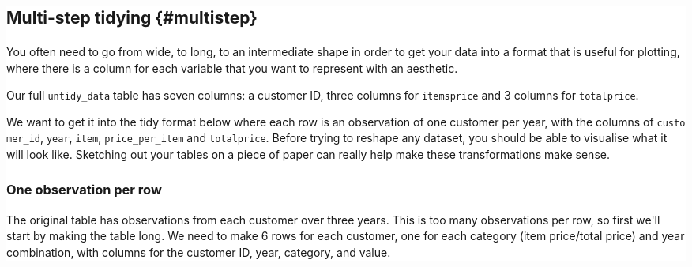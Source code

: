 

## Multi-step tidying {#multistep}

You often need to go from wide, to long, to an intermediate shape in order to get your data into a format that is useful for plotting, where there is a column for each variable that you want to represent with an aesthetic.

Our full `untidy_data` table has seven columns: a customer ID, three columns for `itemsprice` and 3 columns for `totalprice`.

<div data-pagedtable="false">
  <script data-pagedtable-source type="application/json">
{"columns":[{"label":["customer_id"],"name":[1],"type":["dbl"],"align":["right"]},{"label":["itemsprice_2018"],"name":[2],"type":["chr"],"align":["left"]},{"label":["itemsprice_2019"],"name":[3],"type":["chr"],"align":["left"]},{"label":["itemsprice_2020"],"name":[4],"type":["chr"],"align":["left"]},{"label":["totalprice_2018"],"name":[5],"type":["dbl"],"align":["right"]},{"label":["totalprice_2019"],"name":[6],"type":["dbl"],"align":["right"]},{"label":["totalprice_2020"],"name":[7],"type":["dbl"],"align":["right"]}],"data":[{"1":"1","2":"2 (3.91)","3":"8 (4.72)","4":"10 (5.59)","5":"7.82","6":"37.76","7":"55.90"},{"1":"2","2":"1 (3.91)","3":"6 (4.72)","4":"1 (5.59)","5":"3.91","6":"28.32","7":"5.59"},{"1":"3","2":"4 (3.91)","3":"5 (4.72)","4":"5 (5.59)","5":"15.64","6":"23.60","7":"27.95"},{"1":"4","2":"10 (3.91)","3":"1 (4.72)","4":"3 (5.59)","5":"39.10","6":"4.72","7":"16.77"},{"1":"5","2":"3 (3.91)","3":"9 (4.72)","4":"8 (5.59)","5":"11.73","6":"42.48","7":"44.72"}],"options":{"columns":{"min":{},"max":[10]},"rows":{"min":[10],"max":[10]},"pages":{}}}
  </script>
</div>

We want to get it into the tidy format below where each row is an observation of one customer per year, with the columns of `customer_id`, `year`, `item`, `price_per_item` and `totalprice`. Before trying to reshape any dataset, you should be able to visualise what it will look like. Sketching out your tables on a piece of paper can really help make these transformations make sense.

<div data-pagedtable="false">
  <script data-pagedtable-source type="application/json">
{"columns":[{"label":["customer_id"],"name":[1],"type":["dbl"],"align":["right"]},{"label":["year"],"name":[2],"type":["dbl"],"align":["right"]},{"label":["items"],"name":[3],"type":["dbl"],"align":["right"]},{"label":["price_per_item"],"name":[4],"type":["dbl"],"align":["right"]},{"label":["totalprice"],"name":[5],"type":["dbl"],"align":["right"]}],"data":[{"1":"1","2":"2018","3":"2","4":"3.91","5":"7.82"},{"1":"1","2":"2019","3":"8","4":"4.72","5":"37.76"},{"1":"1","2":"2020","3":"10","4":"5.59","5":"55.90"},{"1":"2","2":"2018","3":"1","4":"3.91","5":"3.91"},{"1":"2","2":"2019","3":"6","4":"4.72","5":"28.32"},{"1":"2","2":"2020","3":"1","4":"5.59","5":"5.59"},{"1":"3","2":"2018","3":"4","4":"3.91","5":"15.64"},{"1":"3","2":"2019","3":"5","4":"4.72","5":"23.60"},{"1":"3","2":"2020","3":"5","4":"5.59","5":"27.95"},{"1":"4","2":"2018","3":"10","4":"3.91","5":"39.10"},{"1":"4","2":"2019","3":"1","4":"4.72","5":"4.72"},{"1":"4","2":"2020","3":"3","4":"5.59","5":"16.77"},{"1":"5","2":"2018","3":"3","4":"3.91","5":"11.73"},{"1":"5","2":"2019","3":"9","4":"4.72","5":"42.48"},{"1":"5","2":"2020","3":"8","4":"5.59","5":"44.72"}],"options":{"columns":{"min":{},"max":[10]},"rows":{"min":[10],"max":[10]},"pages":{}}}
  </script>
</div>

### One observation per row

The original table has observations from each customer over three years. This is too many observations per row, so first we'll start by making the table long. We need to make 6 rows for each customer, one for each category (item price/total price) and year combination, with columns for the customer ID, year, category, and value.
